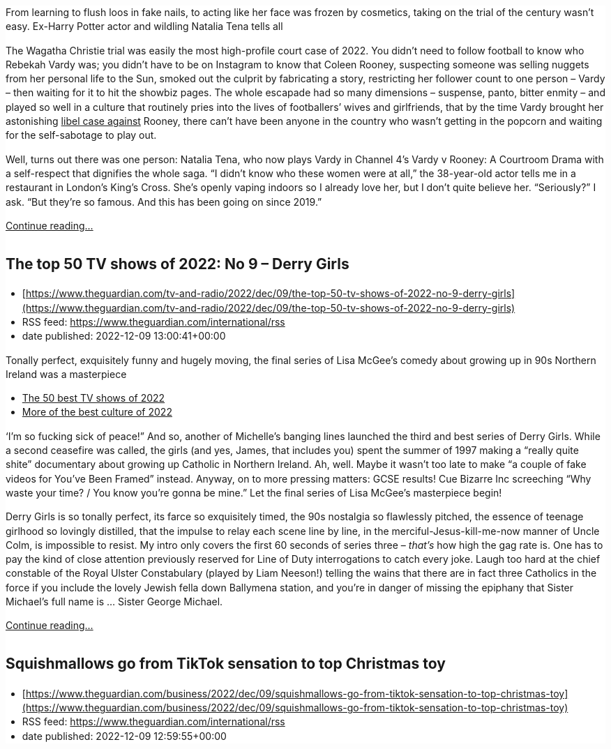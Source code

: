 <p>From learning to flush loos in fake nails, to acting like her face was frozen by cosmetics, taking on the trial of the century wasn’t easy. Ex-Harry Potter actor and wildling Natalia Tena tells all</p><p></p><p>The Wagatha Christie trial was easily the most high-profile court case of 2022. You didn’t need to follow football to know who Rebekah Vardy was; you didn’t have to be on Instagram to know that Coleen Rooney, suspecting someone was selling nuggets from her personal life to the Sun, smoked out the culprit by fabricating a story, restricting her follower count to one person – Vardy – then waiting for it to hit the showbiz pages. The whole escapade had so many dimensions – suspense, panto, bitter enmity – and played so well in a culture that routinely pries into the lives of footballers’ wives and girlfriends, that by the time Vardy brought her astonishing <a href="https://www.theguardian.com/uk-news/2022/jul/29/rebekah-vardy-loses-libel-case-against-coleen-rooney-wagatha-christie">libel case against</a> Rooney, there can’t have been anyone in the country who wasn’t getting in the popcorn and waiting for the self-sabotage to play out.</p><p>Well, turns out there was one person: Natalia Tena, who now plays Vardy in Channel 4’s Vardy v Rooney: A Courtroom Drama with a self-respect that dignifies the whole saga. “I didn’t know who these women were at all,” the 38-year-old actor tells me in a restaurant in London’s King’s Cross. She’s openly vaping indoors so I already love her, but I don’t quite believe her. “Seriously?” I ask. “But they’re so famous. And this has been going on since 2019.”</p> <a href="https://www.theguardian.com/tv-and-radio/2022/dec/09/natalia-tena-rebekah-vardy-is-a-warrior-the-game-of-thrones-star-whos-turning-wagatha-christie-into-a-serious-drama">Continue reading...</a>

## The top 50 TV shows of 2022: No 9 – Derry Girls
 - [https://www.theguardian.com/tv-and-radio/2022/dec/09/the-top-50-tv-shows-of-2022-no-9-derry-girls](https://www.theguardian.com/tv-and-radio/2022/dec/09/the-top-50-tv-shows-of-2022-no-9-derry-girls)
 - RSS feed: https://www.theguardian.com/international/rss
 - date published: 2022-12-09 13:00:41+00:00

<p>Tonally perfect, exquisitely funny and hugely moving, the final series of Lisa McGee’s comedy about growing up in 90s Northern Ireland was a masterpiece</p><ul><li><a href="https://www.theguardian.com/tv-and-radio/2022/dec/02/the-50-best-tv-shows-of-2022">The 50 best TV shows of 2022</a></li><li><a href="https://www.theguardian.com/culture/series/2022-in-culture">More of the best culture of 2022</a></li></ul><p>‘I’m so fucking sick of peace!” And so, another of Michelle’s banging lines launched the third and best series of Derry Girls. While a second ceasefire was called, the girls (and yes, James, that includes you) spent the summer of 1997 making a “really quite shite” documentary about growing up Catholic in Northern Ireland. Ah, well. Maybe it wasn’t too late to make “a couple of fake videos for You’ve Been Framed” instead. Anyway, on to more pressing matters: GCSE results! Cue Bizarre Inc screeching “Why waste your time? / You know you’re gonna be mine.” Let the final series of Lisa McGee’s masterpiece begin!</p><p>Derry Girls is so tonally perfect, its farce so exquisitely timed, the 90s nostalgia so flawlessly pitched, the essence of teenage girlhood so lovingly distilled, that the impulse to relay each scene line by line, in the merciful-Jesus-kill-me-now manner of Uncle Colm, is impossible to resist. My intro only covers the first 60 seconds of series three – <em>that’s</em> how high the gag rate is. One has to pay the kind of close attention previously reserved for Line of Duty interrogations to catch every joke. Laugh too hard at the chief constable of the Royal Ulster Constabulary (played by Liam Neeson!) telling the wains that there are in fact three Catholics in the force if you include the lovely Jewish fella down Ballymena station, and you’re in danger of missing the epiphany that Sister Michael’s full name is … Sister George Michael. </p> <a href="https://www.theguardian.com/tv-and-radio/2022/dec/09/the-top-50-tv-shows-of-2022-no-9-derry-girls">Continue reading...</a>

## Squishmallows go from TikTok sensation to top Christmas toy
 - [https://www.theguardian.com/business/2022/dec/09/squishmallows-go-from-tiktok-sensation-to-top-christmas-toy](https://www.theguardian.com/business/2022/dec/09/squishmallows-go-from-tiktok-sensation-to-top-christmas-toy)
 - RSS feed: https://www.theguardian.com/international/rss
 - date published: 2022-12-09 12:59:55+00:00

